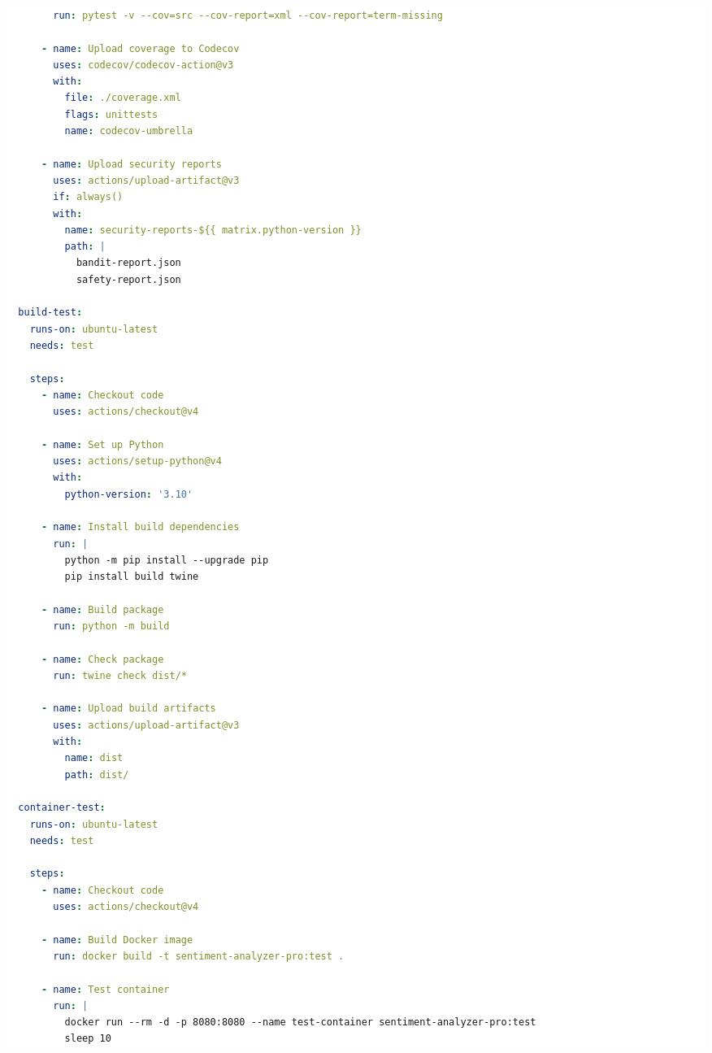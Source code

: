 ```yaml
        run: pytest -v --cov=src --cov-report=xml --cov-report=term-missing

      - name: Upload coverage to Codecov
        uses: codecov/codecov-action@v3
        with:
          file: ./coverage.xml
          flags: unittests
          name: codecov-umbrella

      - name: Upload security reports
        uses: actions/upload-artifact@v3
        if: always()
        with:
          name: security-reports-${{ matrix.python-version }}
          path: |
            bandit-report.json
            safety-report.json

  build-test:
    runs-on: ubuntu-latest
    needs: test
    
    steps:
      - name: Checkout code
        uses: actions/checkout@v4

      - name: Set up Python
        uses: actions/setup-python@v4
        with:
          python-version: '3.10'

      - name: Install build dependencies
        run: |
          python -m pip install --upgrade pip
          pip install build twine

      - name: Build package
        run: python -m build

      - name: Check package
        run: twine check dist/*

      - name: Upload build artifacts
        uses: actions/upload-artifact@v3
        with:
          name: dist
          path: dist/

  container-test:
    runs-on: ubuntu-latest
    needs: test
    
    steps:
      - name: Checkout code
        uses: actions/checkout@v4

      - name: Build Docker image
        run: docker build -t sentiment-analyzer-pro:test .

      - name: Test container
        run: |
          docker run --rm -d -p 8080:8080 --name test-container sentiment-analyzer-pro:test
          sleep 10
```